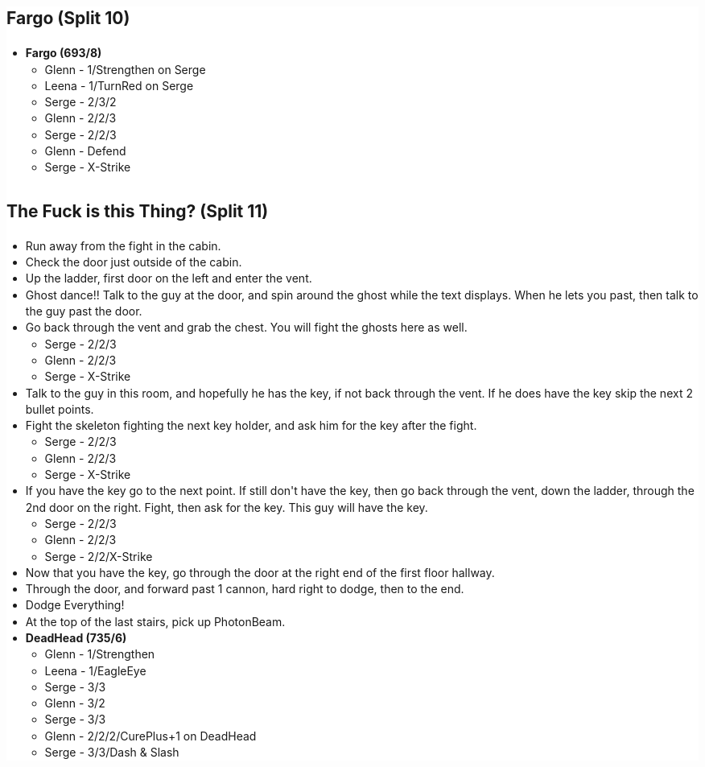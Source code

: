 ## Fargo (Split 10)

  * **Fargo (693/8)**
    * Glenn - 1/Strengthen on Serge
    * Leena - 1/TurnRed on Serge
    * Serge - 2/3/2
    * Glenn - 2/2/3
    * Serge - 2/2/3
    * Glenn - Defend
    * Serge - X-Strike

## The Fuck is this Thing? (Split 11)

  * Run away from the fight in the cabin.
  * Check the door just outside of the cabin.
  * Up the ladder, first door on the left and enter the vent.
  * Ghost dance!! Talk to the guy at the door, and spin around the ghost while
    the text displays. When he lets you past, then talk to the guy past the
    door.
  * Go back through the vent and grab the chest. You will fight the ghosts here
    as well.
    * Serge - 2/2/3
    * Glenn - 2/2/3
    * Serge - X-Strike
  * Talk to the guy in this room, and hopefully he has the key, if not back
    through the vent. If he does have the key skip the next 2 bullet points.
  * Fight the skeleton fighting the next key holder, and ask him for the key
    after the fight.
    * Serge - 2/2/3
    * Glenn - 2/2/3
    * Serge - X-Strike
  * If you have the key go to the next point. If still don't have the key, then
    go back through the vent, down the ladder, through the 2nd door on the
    right. Fight, then ask for the key. This guy will have the key.
    * Serge - 2/2/3
    * Glenn - 2/2/3
    * Serge - 2/2/X-Strike
  * Now that you have the key, go through the door at the right end of the first
    floor hallway.
  * Through the door, and forward past 1 cannon, hard right to dodge, then to
    the end.
  * Dodge Everything!
  * At the top of the last stairs, pick up PhotonBeam.
  * **DeadHead (735/6)**
    * Glenn - 1/Strengthen
    * Leena - 1/EagleEye
    * Serge - 3/3
    * Glenn - 3/2
    * Serge - 3/3
    * Glenn - 2/2/2/CurePlus+1 on DeadHead
    * Serge - 3/3/Dash & Slash

